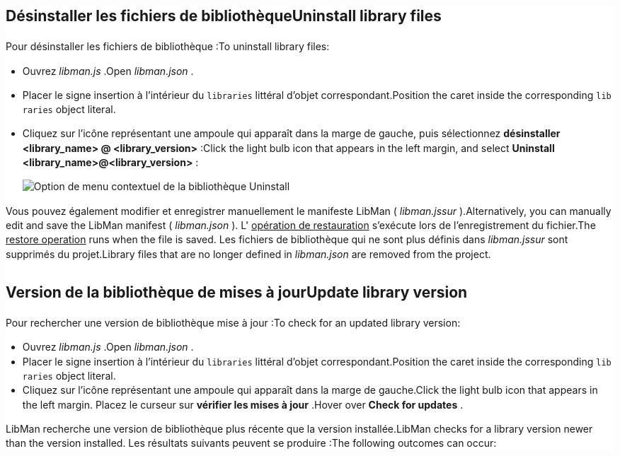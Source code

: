 ## <a name="uninstall-library-files"></a><span data-ttu-id="60a92-228">Désinstaller les fichiers de bibliothèque</span><span class="sxs-lookup"><span data-stu-id="60a92-228">Uninstall library files</span></span>

<span data-ttu-id="60a92-229">Pour désinstaller les fichiers de bibliothèque :</span><span class="sxs-lookup"><span data-stu-id="60a92-229">To uninstall library files:</span></span>

* <span data-ttu-id="60a92-230">Ouvrez *libman.js* .</span><span class="sxs-lookup"><span data-stu-id="60a92-230">Open *libman.json* .</span></span>
* <span data-ttu-id="60a92-231">Placer le signe insertion à l’intérieur du `libraries` littéral d’objet correspondant.</span><span class="sxs-lookup"><span data-stu-id="60a92-231">Position the caret inside the corresponding `libraries` object literal.</span></span>
* <span data-ttu-id="60a92-232">Cliquez sur l’icône représentant une ampoule qui apparaît dans la marge de gauche, puis sélectionnez **désinstaller \<library_name> @ \<library_version>** :</span><span class="sxs-lookup"><span data-stu-id="60a92-232">Click the light bulb icon that appears in the left margin, and select **Uninstall \<library_name>@\<library_version>** :</span></span>

  ![Option de menu contextuel de la bibliothèque Uninstall](_static/uninstall-menu-option.png)

<span data-ttu-id="60a92-234">Vous pouvez également modifier et enregistrer manuellement le manifeste LibMan ( *libman.jssur* ).</span><span class="sxs-lookup"><span data-stu-id="60a92-234">Alternatively, you can manually edit and save the LibMan manifest ( *libman.json* ).</span></span> <span data-ttu-id="60a92-235">L' [opération de restauration](#restore-library-files) s’exécute lors de l’enregistrement du fichier.</span><span class="sxs-lookup"><span data-stu-id="60a92-235">The [restore operation](#restore-library-files) runs when the file is saved.</span></span> <span data-ttu-id="60a92-236">Les fichiers de bibliothèque qui ne sont plus définis dans *libman.jssur* sont supprimés du projet.</span><span class="sxs-lookup"><span data-stu-id="60a92-236">Library files that are no longer defined in *libman.json* are removed from the project.</span></span>

## <a name="update-library-version"></a><span data-ttu-id="60a92-237">Version de la bibliothèque de mises à jour</span><span class="sxs-lookup"><span data-stu-id="60a92-237">Update library version</span></span>

<span data-ttu-id="60a92-238">Pour rechercher une version de bibliothèque mise à jour :</span><span class="sxs-lookup"><span data-stu-id="60a92-238">To check for an updated library version:</span></span>

* <span data-ttu-id="60a92-239">Ouvrez *libman.js* .</span><span class="sxs-lookup"><span data-stu-id="60a92-239">Open *libman.json* .</span></span>
* <span data-ttu-id="60a92-240">Placer le signe insertion à l’intérieur du `libraries` littéral d’objet correspondant.</span><span class="sxs-lookup"><span data-stu-id="60a92-240">Position the caret inside the corresponding `libraries` object literal.</span></span>
* <span data-ttu-id="60a92-241">Cliquez sur l’icône représentant une ampoule qui apparaît dans la marge de gauche.</span><span class="sxs-lookup"><span data-stu-id="60a92-241">Click the light bulb icon that appears in the left margin.</span></span> <span data-ttu-id="60a92-242">Placez le curseur sur **vérifier les mises à jour** .</span><span class="sxs-lookup"><span data-stu-id="60a92-242">Hover over **Check for updates** .</span></span>

<span data-ttu-id="60a92-243">LibMan recherche une version de bibliothèque plus récente que la version installée.</span><span class="sxs-lookup"><span data-stu-id="60a92-243">LibMan checks for a library version newer than the version installed.</span></span> <span data-ttu-id="60a92-244">Les résultats suivants peuvent se produire :</span><span class="sxs-lookup"><span data-stu-id="60a92-244">The following outcomes can occur:</span></span>

